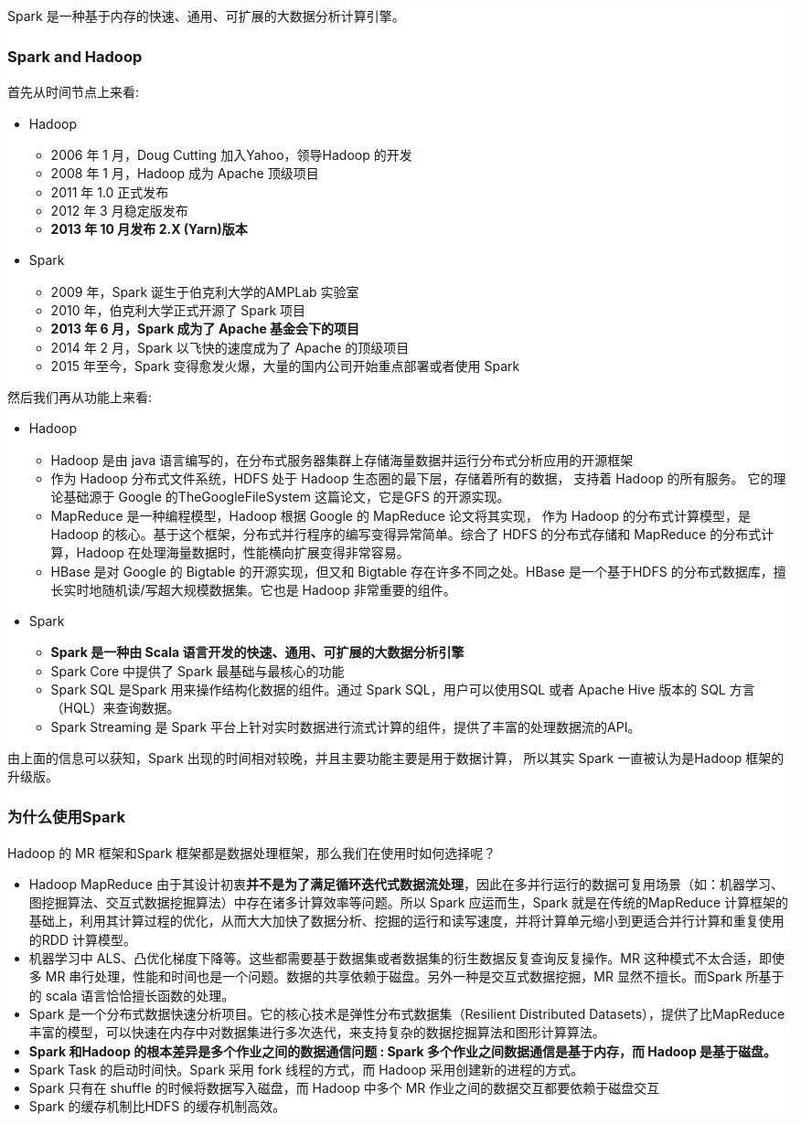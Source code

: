 Spark 是一种基于内存的快速、通用、可扩展的大数据分析计算引擎。

### Spark and Hadoop

首先从时间节点上来看:

+ Hadoop
  + 2006 年 1 月，Doug Cutting 加入Yahoo，领导Hadoop 的开发
  + 2008 年 1 月，Hadoop 成为 Apache 顶级项目
  + 2011 年 1.0 正式发布
  + 2012 年 3 月稳定版发布
  + **2013 年 10 月发布 2.X (Yarn)版本**

+ Spark
  + 2009 年，Spark 诞生于伯克利大学的AMPLab 实验室
  + 2010 年，伯克利大学正式开源了 Spark 项目
  + **2013 年 6 月，Spark 成为了 Apache 基金会下的项目**
  + 2014 年 2 月，Spark 以飞快的速度成为了 Apache 的顶级项目
  + 2015 年至今，Spark 变得愈发火爆，大量的国内公司开始重点部署或者使用 Spark

然后我们再从功能上来看:

+ Hadoop
  + Hadoop 是由 java 语言编写的，在分布式服务器集群上存储海量数据并运行分布式分析应用的开源框架
  + 作为 Hadoop 分布式文件系统，HDFS 处于 Hadoop 生态圈的最下层，存储着所有的数据， 支持着 Hadoop 的所有服务。 它的理论基础源于 Google 的TheGoogleFileSystem 这篇论文，它是GFS 的开源实现。
  + MapReduce 是一种编程模型，Hadoop 根据 Google 的 MapReduce 论文将其实现， 作为 Hadoop 的分布式计算模型，是 Hadoop 的核心。基于这个框架，分布式并行程序的编写变得异常简单。综合了 HDFS 的分布式存储和 MapReduce 的分布式计算，Hadoop 在处理海量数据时，性能横向扩展变得非常容易。
  + HBase 是对 Google 的 Bigtable 的开源实现，但又和 Bigtable 存在许多不同之处。HBase 是一个基于HDFS 的分布式数据库，擅长实时地随机读/写超大规模数据集。它也是 Hadoop 非常重要的组件。

+ Spark
  + **Spark 是一种由 Scala 语言开发的快速、通用、可扩展的大数据分析引擎**
  + Spark Core 中提供了 Spark 最基础与最核心的功能
  + Spark SQL 是Spark 用来操作结构化数据的组件。通过 Spark SQL，用户可以使用SQL 或者 Apache Hive 版本的 SQL 方言（HQL）来查询数据。
  + Spark Streaming 是 Spark 平台上针对实时数据进行流式计算的组件，提供了丰富的处理数据流的API。

由上面的信息可以获知，Spark 出现的时间相对较晚，并且主要功能主要是用于数据计算， 所以其实 Spark 一直被认为是Hadoop 框架的升级版。

### 为什么使用Spark

Hadoop 的 MR 框架和Spark 框架都是数据处理框架，那么我们在使用时如何选择呢？

+ Hadoop MapReduce 由于其设计初衷**并不是为了满足循环迭代式数据流处理**，因此在多并行运行的数据可复用场景（如：机器学习、图挖掘算法、交互式数据挖掘算法）中存在诸多计算效率等问题。所以 Spark 应运而生，Spark 就是在传统的MapReduce 计算框架的基础上，利用其计算过程的优化，从而大大加快了数据分析、挖掘的运行和读写速度，并将计算单元缩小到更适合并行计算和重复使用的RDD 计算模型。
+ 机器学习中 ALS、凸优化梯度下降等。这些都需要基于数据集或者数据集的衍生数据反复查询反复操作。MR 这种模式不太合适，即使多 MR 串行处理，性能和时间也是一个问题。数据的共享依赖于磁盘。另外一种是交互式数据挖掘，MR 显然不擅长。而Spark 所基于的 scala 语言恰恰擅长函数的处理。
+ Spark 是一个分布式数据快速分析项目。它的核心技术是弹性分布式数据集（Resilient Distributed Datasets），提供了比MapReduce 丰富的模型，可以快速在内存中对数据集进行多次迭代，来支持复杂的数据挖掘算法和图形计算算法。
+ **Spark 和Hadoop 的根本差异是多个作业之间的数据通信问题 : Spark 多个作业之间数据通信是基于内存，而 Hadoop 是基于磁盘。**
+ Spark Task 的启动时间快。Spark 采用 fork 线程的方式，而 Hadoop 采用创建新的进程的方式。
+ Spark 只有在 shuffle 的时候将数据写入磁盘，而 Hadoop 中多个 MR 作业之间的数据交互都要依赖于磁盘交互
+ Spark 的缓存机制比HDFS 的缓存机制高效。
